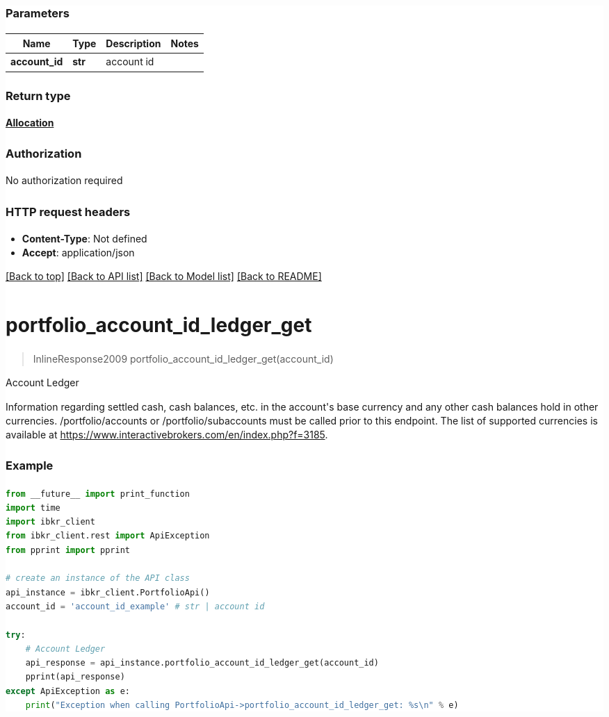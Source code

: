 ### Parameters

Name | Type | Description  | Notes
------------- | ------------- | ------------- | -------------
 **account_id** | **str**| account id | 

### Return type

[**Allocation**](Allocation.md)

### Authorization

No authorization required

### HTTP request headers

 - **Content-Type**: Not defined
 - **Accept**: application/json

[[Back to top]](#) [[Back to API list]](../README.md#documentation-for-api-endpoints) [[Back to Model list]](../README.md#documentation-for-models) [[Back to README]](../README.md)

# **portfolio_account_id_ledger_get**
> InlineResponse2009 portfolio_account_id_ledger_get(account_id)

Account Ledger

Information regarding settled cash, cash balances, etc. in the account's base currency and any other cash balances hold in other currencies.  /portfolio/accounts or /portfolio/subaccounts must be called prior to this endpoint. The list of supported currencies is available at https://www.interactivebrokers.com/en/index.php?f=3185.

### Example
```python
from __future__ import print_function
import time
import ibkr_client
from ibkr_client.rest import ApiException
from pprint import pprint

# create an instance of the API class
api_instance = ibkr_client.PortfolioApi()
account_id = 'account_id_example' # str | account id

try:
    # Account Ledger
    api_response = api_instance.portfolio_account_id_ledger_get(account_id)
    pprint(api_response)
except ApiException as e:
    print("Exception when calling PortfolioApi->portfolio_account_id_ledger_get: %s\n" % e)
```

